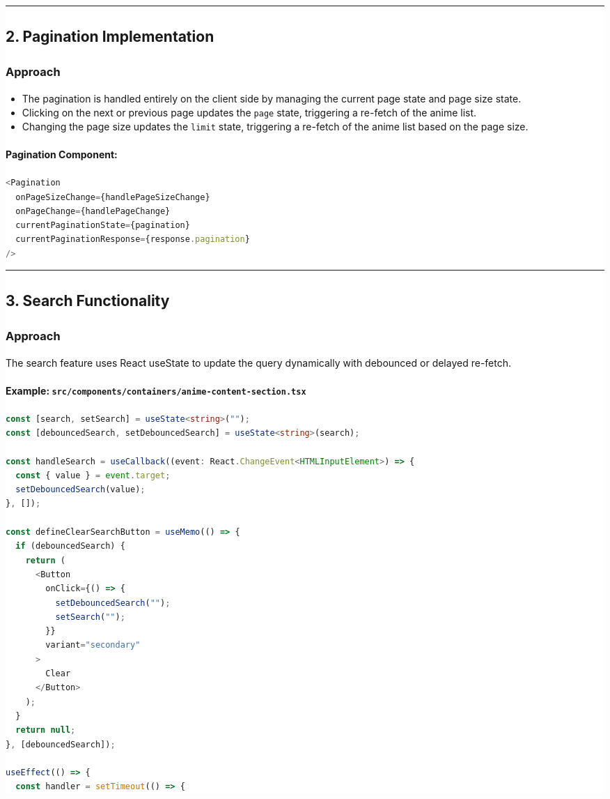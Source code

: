 ----------

## **2. Pagination Implementation**

### **Approach**

-   The pagination is handled entirely on the client side by managing the current page state and page size state.
-   Clicking on the next or previous page updates the `page` state, triggering a re-fetch of the anime list.
-  Changing the page size updates the `limit` state, triggering a re-fetch of the anime list based on the page size.
    

#### **Pagination Component:**

```typescript
<Pagination
  onPageSizeChange={handlePageSizeChange}
  onPageChange={handlePageChange}
  currentPaginationState={pagination}
  currentPaginationResponse={response.pagination}
/>
```

----------

## **3. Search Functionality**

### **Approach**

The search feature uses React useState to update the query dynamically with debounced or delayed re-fetch.    

#### **Example:**  `src/components/containers/anime-content-section.tsx`

```typescript
const [search, setSearch] = useState<string>("");
const [debouncedSearch, setDebouncedSearch] = useState<string>(search);

const handleSearch = useCallback((event: React.ChangeEvent<HTMLInputElement>) => {
  const { value } = event.target;
  setDebouncedSearch(value);
}, []);

const defineClearSearchButton = useMemo(() => {
  if (debouncedSearch) {
    return (
      <Button
        onClick={() => {
          setDebouncedSearch("");
          setSearch("");
        }}
        variant="secondary"
      >
        Clear
      </Button>
    );
  }
  return null;
}, [debouncedSearch]);

useEffect(() => {
  const handler = setTimeout(() => {
```